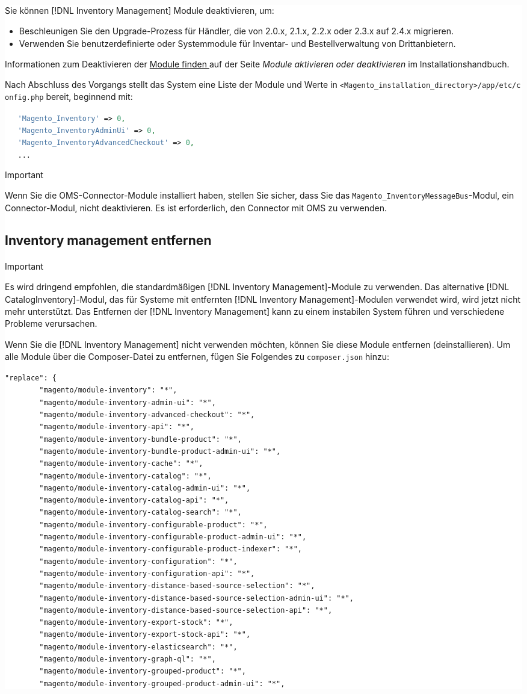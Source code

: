 Sie können [!DNL Inventory Management] Module deaktivieren, um:

* Beschleunigen Sie den Upgrade-Prozess für Händler, die von 2.0.x, 2.1.x, 2.2.x oder 2.3.x auf 2.4.x migrieren.
* Verwenden Sie benutzerdefinierte oder Systemmodule für Inventar- und Bestellverwaltung von Drittanbietern.

Informationen zum Deaktivieren der [ Module finden ](https://experienceleague.adobe.com/docs/commerce-operations/installation-guide/tutorials/manage-modules.html?lang=de) auf der Seite _Module aktivieren oder deaktivieren_ im Installationshandbuch.

Nach Abschluss des Vorgangs stellt das System eine Liste der Module und Werte in `<Magento_installation_directory>/app/etc/config.php` bereit, beginnend mit:

```php
   'Magento_Inventory' => 0,
   'Magento_InventoryAdminUi' => 0,
   'Magento_InventoryAdvancedCheckout' => 0,
   ...
```

>[!IMPORTANT]
>
>Wenn Sie die OMS-Connector-Module installiert haben, stellen Sie sicher, dass Sie das `Magento_InventoryMessageBus`-Modul, ein Connector-Modul, nicht deaktivieren. Es ist erforderlich, den Connector mit OMS zu verwenden.

## Inventory management entfernen

>[!IMPORTANT]
>
>Es wird dringend empfohlen, die standardmäßigen [!DNL Inventory Management]-Module zu verwenden. Das alternative [!DNL CatalogInventory]-Modul, das für Systeme mit entfernten [!DNL Inventory Management]-Modulen verwendet wird, wird jetzt nicht mehr unterstützt. Das Entfernen der [!DNL Inventory Management] kann zu einem instabilen System führen und verschiedene Probleme verursachen.

Wenn Sie die [!DNL Inventory Management] nicht verwenden möchten, können Sie diese Module entfernen (deinstallieren). Um alle Module über die Composer-Datei zu entfernen, fügen Sie Folgendes zu `composer.json` hinzu:

```
"replace": {
        "magento/module-inventory": "*",
        "magento/module-inventory-admin-ui": "*",
        "magento/module-inventory-advanced-checkout": "*",
        "magento/module-inventory-api": "*",
        "magento/module-inventory-bundle-product": "*",
        "magento/module-inventory-bundle-product-admin-ui": "*",
        "magento/module-inventory-cache": "*",
        "magento/module-inventory-catalog": "*",
        "magento/module-inventory-catalog-admin-ui": "*",
        "magento/module-inventory-catalog-api": "*",
        "magento/module-inventory-catalog-search": "*",
        "magento/module-inventory-configurable-product": "*",
        "magento/module-inventory-configurable-product-admin-ui": "*",
        "magento/module-inventory-configurable-product-indexer": "*",
        "magento/module-inventory-configuration": "*",
        "magento/module-inventory-configuration-api": "*",
        "magento/module-inventory-distance-based-source-selection": "*",
        "magento/module-inventory-distance-based-source-selection-admin-ui": "*",
        "magento/module-inventory-distance-based-source-selection-api": "*",
        "magento/module-inventory-export-stock": "*",
        "magento/module-inventory-export-stock-api": "*",
        "magento/module-inventory-elasticsearch": "*",
        "magento/module-inventory-graph-ql": "*",
        "magento/module-inventory-grouped-product": "*",
        "magento/module-inventory-grouped-product-admin-ui": "*",
```